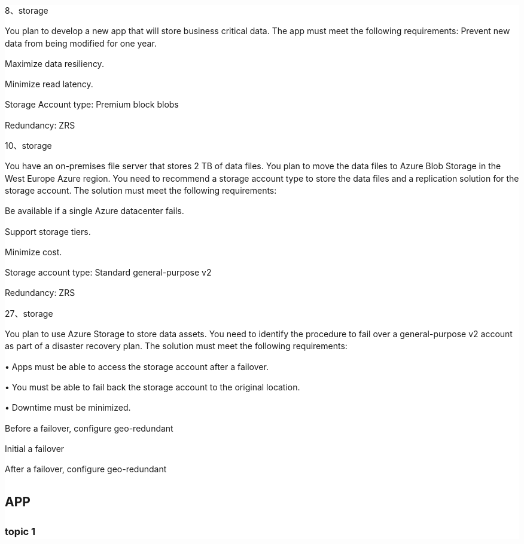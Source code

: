 

8、storage

You plan to develop a new app that will store business critical data. The app must meet the following requirements:  Prevent new data from being modified for one year.  

Maximize data resiliency.  

Minimize read latency. 



Storage Account type: Premium block blobs

Redundancy: ZRS



10、storage

You have an on-premises file server that stores 2 TB of data files.  You plan to move the data files to Azure Blob Storage in the West Europe Azure region.  You need to recommend a storage account type to store the data files and a replication solution for the storage account. The solution must meet the following requirements:  

Be available if a single Azure datacenter fails.  

Support storage tiers.  

Minimize cost. 



Storage account type: Standard general-purpose v2

Redundancy: ZRS



27、storage

You plan to use Azure Storage to store data assets.  You need to identify the procedure to fail over a general-purpose v2 account as part of a disaster recovery plan. The solution must meet the following requirements:  

• Apps must be able to access the storage account after a failover.  

• You must be able to fail back the storage account to the original location.  

• Downtime must be minimized. 



Before a failover, configure geo-redundant

Initial a failover

After a failover, configure geo-redundant



## APP

### topic 1
